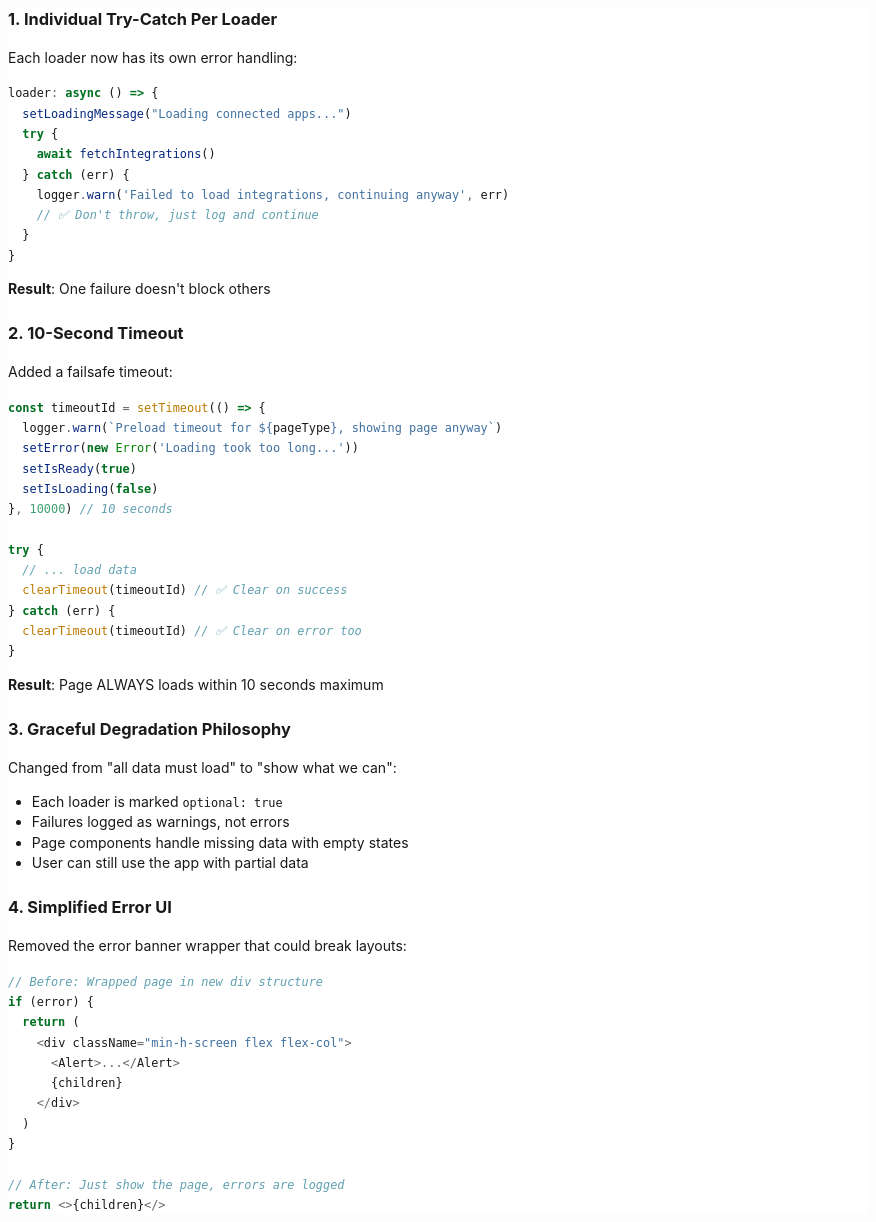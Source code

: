 ### 1. Individual Try-Catch Per Loader

Each loader now has its own error handling:

```typescript
loader: async () => {
  setLoadingMessage("Loading connected apps...")
  try {
    await fetchIntegrations()
  } catch (err) {
    logger.warn('Failed to load integrations, continuing anyway', err)
    // ✅ Don't throw, just log and continue
  }
}
```

**Result**: One failure doesn't block others

### 2. 10-Second Timeout

Added a failsafe timeout:

```typescript
const timeoutId = setTimeout(() => {
  logger.warn(`Preload timeout for ${pageType}, showing page anyway`)
  setError(new Error('Loading took too long...'))
  setIsReady(true)
  setIsLoading(false)
}, 10000) // 10 seconds

try {
  // ... load data
  clearTimeout(timeoutId) // ✅ Clear on success
} catch (err) {
  clearTimeout(timeoutId) // ✅ Clear on error too
}
```

**Result**: Page ALWAYS loads within 10 seconds maximum

### 3. Graceful Degradation Philosophy

Changed from "all data must load" to "show what we can":

- Each loader is marked `optional: true`
- Failures logged as warnings, not errors
- Page components handle missing data with empty states
- User can still use the app with partial data

### 4. Simplified Error UI

Removed the error banner wrapper that could break layouts:

```typescript
// Before: Wrapped page in new div structure
if (error) {
  return (
    <div className="min-h-screen flex flex-col">
      <Alert>...</Alert>
      {children}
    </div>
  )
}

// After: Just show the page, errors are logged
return <>{children}</>
```
